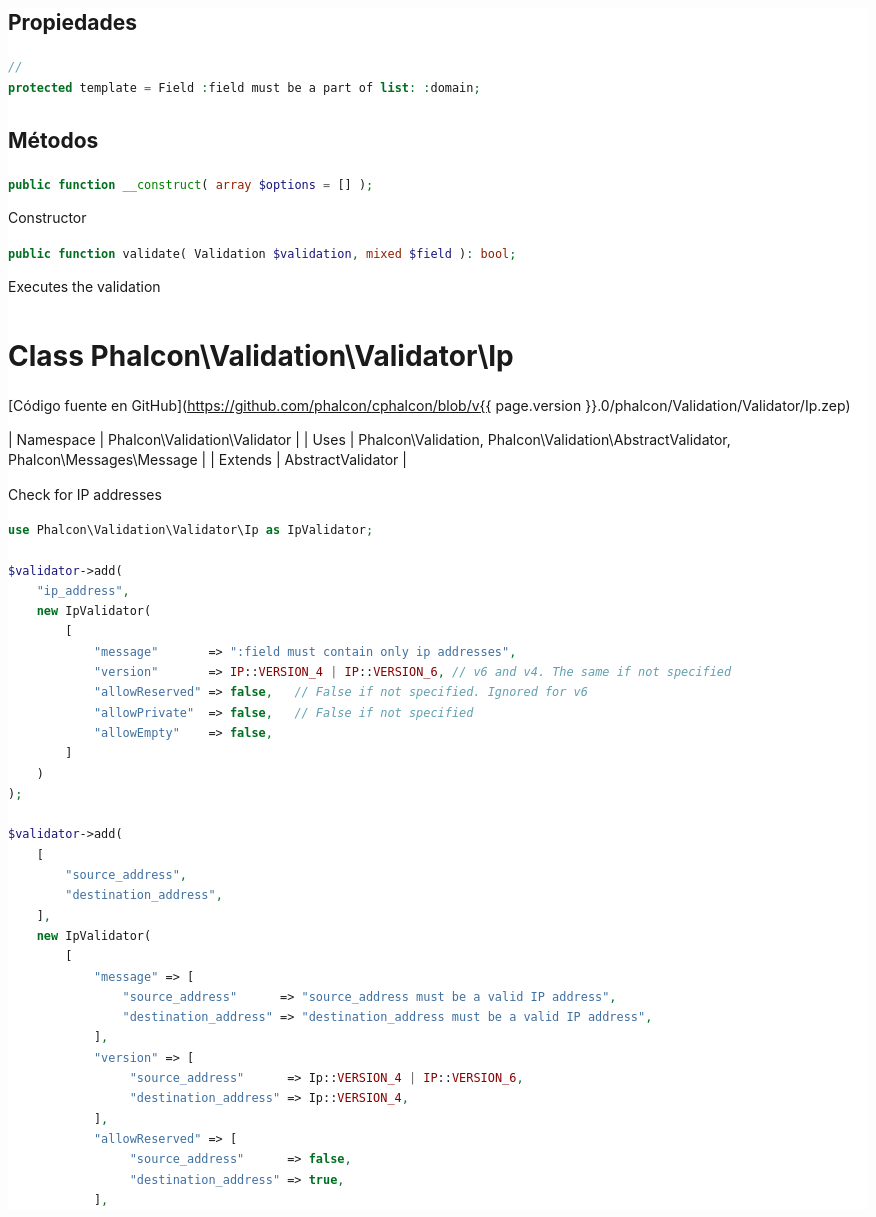 ## Propiedades

```php
//
protected template = Field :field must be a part of list: :domain;

```

## Métodos

```php
public function __construct( array $options = [] );
```

Constructor

```php
public function validate( Validation $validation, mixed $field ): bool;
```

Executes the validation

<h1 id="validation-validator-ip">Class Phalcon\Validation\Validator\Ip</h1>

[Código fuente en GitHub](https://github.com/phalcon/cphalcon/blob/v{{ page.version }}.0/phalcon/Validation/Validator/Ip.zep)

| Namespace | Phalcon\Validation\Validator | | Uses | Phalcon\Validation, Phalcon\Validation\AbstractValidator, Phalcon\Messages\Message | | Extends | AbstractValidator |

Check for IP addresses

```php
use Phalcon\Validation\Validator\Ip as IpValidator;

$validator->add(
    "ip_address",
    new IpValidator(
        [
            "message"       => ":field must contain only ip addresses",
            "version"       => IP::VERSION_4 | IP::VERSION_6, // v6 and v4. The same if not specified
            "allowReserved" => false,   // False if not specified. Ignored for v6
            "allowPrivate"  => false,   // False if not specified
            "allowEmpty"    => false,
        ]
    )
);

$validator->add(
    [
        "source_address",
        "destination_address",
    ],
    new IpValidator(
        [
            "message" => [
                "source_address"      => "source_address must be a valid IP address",
                "destination_address" => "destination_address must be a valid IP address",
            ],
            "version" => [
                 "source_address"      => Ip::VERSION_4 | IP::VERSION_6,
                 "destination_address" => Ip::VERSION_4,
            ],
            "allowReserved" => [
                 "source_address"      => false,
                 "destination_address" => true,
            ],
```